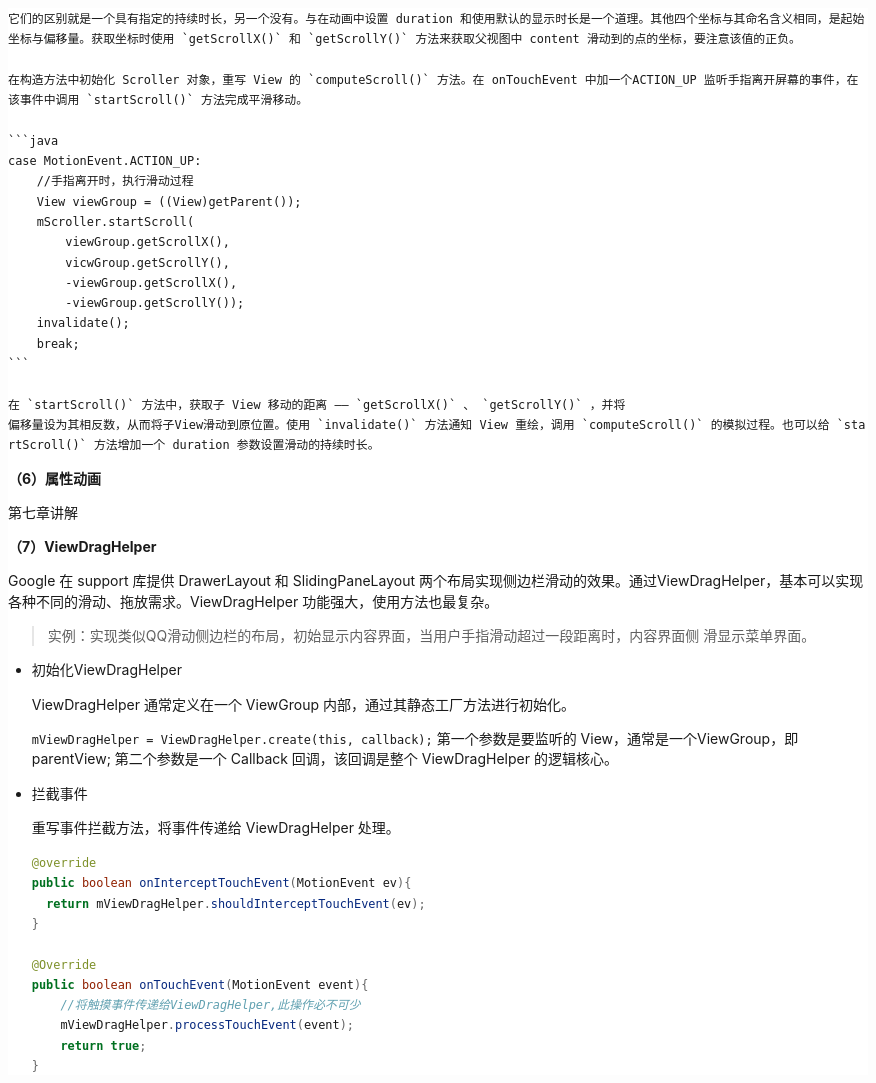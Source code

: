     它们的区别就是一个具有指定的持续时长，另一个没有。与在动画中设置 duration 和使用默认的显示时长是一个道理。其他四个坐标与其命名含义相同，是起始坐标与偏移量。获取坐标时使用 `getScrollX()` 和 `getScrollY()` 方法来获取父视图中 content 滑动到的点的坐标，要注意该值的正负。

    在构造方法中初始化 Scroller 对象，重写 View 的 `computeScroll()` 方法。在 onTouchEvent 中加一个ACTION_UP 监听手指离开屏幕的事件，在该事件中调用 `startScroll()` 方法完成平滑移动。

    ```java
    case MotionEvent.ACTION_UP:
        //手指离开时，执行滑动过程
        View viewGroup = ((View)getParent());
        mScroller.startScroll(
            viewGroup.getScrollX(),
            vicwGroup.getScrollY(),
            -viewGroup.getScrollX(),
            -viewGroup.getScrollY());
    	invalidate();
    	break;
    ```

    在 `startScroll()` 方法中，获取子 View 移动的距离 —— `getScrollX()` 、 `getScrollY()` ，并将
    偏移量设为其相反数，从而将子View滑动到原位置。使用 `invalidate()` 方法通知 View 重绘，调用 `computeScroll()` 的模拟过程。也可以给 `startScroll()` 方法增加一个 duration 参数设置滑动的持续时长。

**（6）属性动画**

第七章讲解

**（7）ViewDragHelper**

Google 在 support 库提供 DrawerLayout 和 SlidingPaneLayout 两个布局实现侧边栏滑动的效果。通过ViewDragHelper，基本可以实现各种不同的滑动、拖放需求。ViewDragHelper 功能强大，使用方法也最复杂。

> 实例：实现类似QQ滑动侧边栏的布局，初始显示内容界面，当用户手指滑动超过一段距离时，内容界面侧
> 滑显示菜单界面。

- 初始化ViewDragHelper

  ViewDragHelper 通常定义在一个 ViewGroup 内部，通过其静态工厂方法进行初始化。

   `mViewDragHelper = ViewDragHelper.create(this, callback);` 
  第一个参数是要监听的 View，通常是一个ViewGroup，即 parentView;
  第二个参数是一个 Callback 回调，该回调是整个 ViewDragHelper 的逻辑核心。

- 拦截事件

  重写事件拦截方法，将事件传递给 ViewDragHelper 处理。

  ```java
  @override
  public boolean onInterceptTouchEvent(MotionEvent ev){
  	return mViewDragHelper.shouldInterceptTouchEvent(ev);
  }
  
  @Override
  public boolean onTouchEvent(MotionEvent event){
      //将触摸事件传递给ViewDragHelper,此操作必不可少
      mViewDragHelper.processTouchEvent(event);
      return true;
  }
  ```
